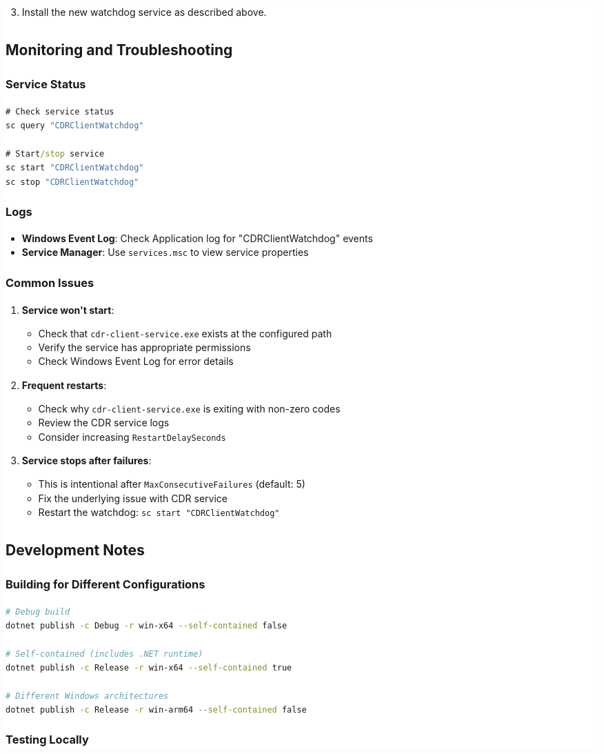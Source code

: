 3. Install the new watchdog service as described above.

## Monitoring and Troubleshooting

### Service Status
```cmd
# Check service status
sc query "CDRClientWatchdog"

# Start/stop service
sc start "CDRClientWatchdog"
sc stop "CDRClientWatchdog"
```

### Logs
- **Windows Event Log**: Check Application log for "CDRClientWatchdog" events
- **Service Manager**: Use `services.msc` to view service properties

### Common Issues

1. **Service won't start**:
   - Check that `cdr-client-service.exe` exists at the configured path
   - Verify the service has appropriate permissions
   - Check Windows Event Log for error details

2. **Frequent restarts**:
   - Check why `cdr-client-service.exe` is exiting with non-zero codes
   - Review the CDR service logs
   - Consider increasing `RestartDelaySeconds`

3. **Service stops after failures**:
   - This is intentional after `MaxConsecutiveFailures` (default: 5)
   - Fix the underlying issue with CDR service
   - Restart the watchdog: `sc start "CDRClientWatchdog"`

## Development Notes

### Building for Different Configurations

```bash
# Debug build
dotnet publish -c Debug -r win-x64 --self-contained false

# Self-contained (includes .NET runtime)
dotnet publish -c Release -r win-x64 --self-contained true

# Different Windows architectures
dotnet publish -c Release -r win-arm64 --self-contained false
```

### Testing Locally

